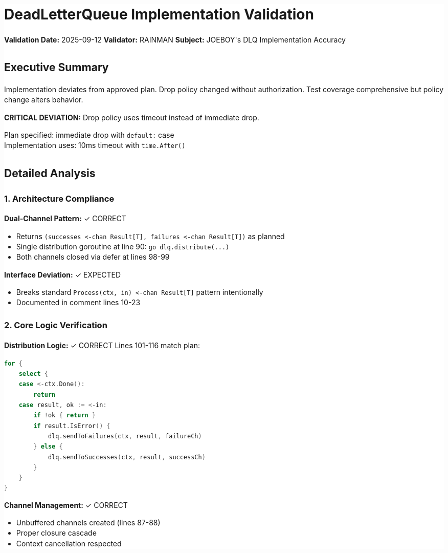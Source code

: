 # DeadLetterQueue Implementation Validation

**Validation Date:** 2025-09-12
**Validator:** RAINMAN
**Subject:** JOEBOY's DLQ Implementation Accuracy

## Executive Summary

Implementation deviates from approved plan. Drop policy changed without authorization. Test coverage comprehensive but policy change alters behavior.

**CRITICAL DEVIATION:** Drop policy uses timeout instead of immediate drop.

Plan specified: immediate drop with `default:` case  
Implementation uses: 10ms timeout with `time.After()`

## Detailed Analysis

### 1. Architecture Compliance

**Dual-Channel Pattern:** ✓ CORRECT
- Returns `(successes <-chan Result[T], failures <-chan Result[T])` as planned
- Single distribution goroutine at line 90: `go dlq.distribute(...)`
- Both channels closed via defer at lines 98-99

**Interface Deviation:** ✓ EXPECTED  
- Breaks standard `Process(ctx, in) <-chan Result[T]` pattern intentionally
- Documented in comment lines 10-23

### 2. Core Logic Verification

**Distribution Logic:** ✓ CORRECT
Lines 101-116 match plan:
```go
for {
    select {
    case <-ctx.Done():
        return
    case result, ok := <-in:
        if !ok { return }
        if result.IsError() {
            dlq.sendToFailures(ctx, result, failureCh)
        } else {
            dlq.sendToSuccesses(ctx, result, successCh)
        }
    }
}
```

**Channel Management:** ✓ CORRECT
- Unbuffered channels created (lines 87-88)
- Proper closure cascade
- Context cancellation respected
